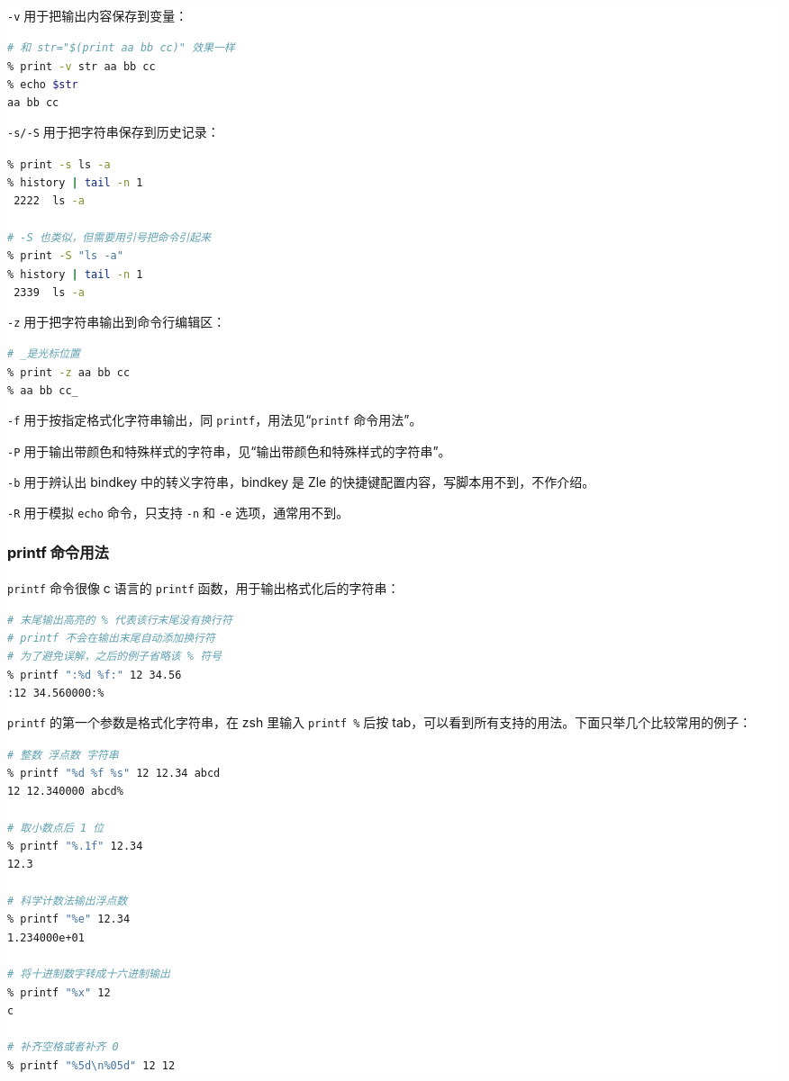 `-v` 用于把输出内容保存到变量：

```zsh
# 和 str="$(print aa bb cc)" 效果一样
% print -v str aa bb cc
% echo $str
aa bb cc
```

`-s/-S` 用于把字符串保存到历史记录：

```zsh
% print -s ls -a
% history | tail -n 1
 2222  ls -a

# -S 也类似，但需要用引号把命令引起来
% print -S "ls -a"
% history | tail -n 1
 2339  ls -a
```

`-z` 用于把字符串输出到命令行编辑区：

```zsh
# _是光标位置
% print -z aa bb cc
% aa bb cc_
```

`-f` 用于按指定格式化字符串输出，同 `printf`，用法见“`printf` 命令用法”。

`-P` 用于输出带颜色和特殊样式的字符串，见“输出带颜色和特殊样式的字符串”。

`-b` 用于辨认出 bindkey 中的转义字符串，bindkey 是 Zle 的快捷键配置内容，写脚本用不到，不作介绍。

`-R` 用于模拟 `echo` 命令，只支持 `-n` 和 `-e` 选项，通常用不到。

### printf 命令用法

`printf` 命令很像 c 语言的 `printf` 函数，用于输出格式化后的字符串：

```zsh
# 末尾输出高亮的 % 代表该行末尾没有换行符
# printf 不会在输出末尾自动添加换行符
# 为了避免误解，之后的例子省略该 % 符号
% printf ":%d %f:" 12 34.56
:12 34.560000:%
```

`printf` 的第一个参数是格式化字符串，在 zsh 里输入 `printf %` 后按 tab，可以看到所有支持的用法。下面只举几个比较常用的例子：

```zsh
# 整数 浮点数 字符串
% printf "%d %f %s" 12 12.34 abcd
12 12.340000 abcd%

# 取小数点后 1 位
% printf "%.1f" 12.34
12.3

# 科学计数法输出浮点数
% printf "%e" 12.34
1.234000e+01

# 将十进制数字转成十六进制输出
% printf "%x" 12
c

# 补齐空格或者补齐 0
% printf "%5d\n%05d" 12 12
```